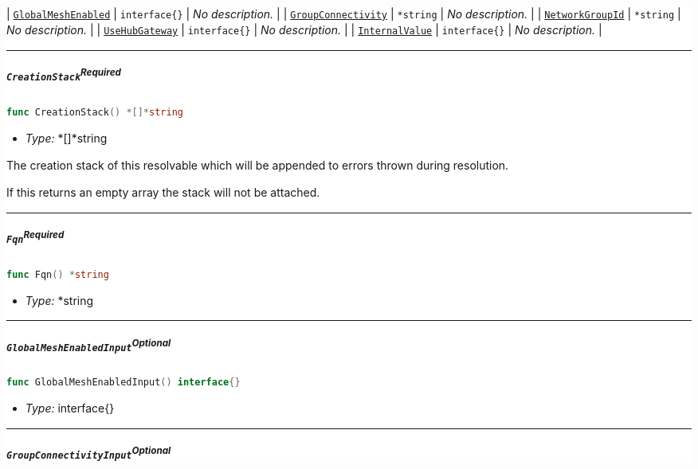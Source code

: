 | <code><a href="#@cdktf/provider-azurerm.networkManagerConnectivityConfiguration.NetworkManagerConnectivityConfigurationAppliesToGroupOutputReference.property.globalMeshEnabled">GlobalMeshEnabled</a></code> | <code>interface{}</code> | *No description.* |
| <code><a href="#@cdktf/provider-azurerm.networkManagerConnectivityConfiguration.NetworkManagerConnectivityConfigurationAppliesToGroupOutputReference.property.groupConnectivity">GroupConnectivity</a></code> | <code>*string</code> | *No description.* |
| <code><a href="#@cdktf/provider-azurerm.networkManagerConnectivityConfiguration.NetworkManagerConnectivityConfigurationAppliesToGroupOutputReference.property.networkGroupId">NetworkGroupId</a></code> | <code>*string</code> | *No description.* |
| <code><a href="#@cdktf/provider-azurerm.networkManagerConnectivityConfiguration.NetworkManagerConnectivityConfigurationAppliesToGroupOutputReference.property.useHubGateway">UseHubGateway</a></code> | <code>interface{}</code> | *No description.* |
| <code><a href="#@cdktf/provider-azurerm.networkManagerConnectivityConfiguration.NetworkManagerConnectivityConfigurationAppliesToGroupOutputReference.property.internalValue">InternalValue</a></code> | <code>interface{}</code> | *No description.* |

---

##### `CreationStack`<sup>Required</sup> <a name="CreationStack" id="@cdktf/provider-azurerm.networkManagerConnectivityConfiguration.NetworkManagerConnectivityConfigurationAppliesToGroupOutputReference.property.creationStack"></a>

```go
func CreationStack() *[]*string
```

- *Type:* *[]*string

The creation stack of this resolvable which will be appended to errors thrown during resolution.

If this returns an empty array the stack will not be attached.

---

##### `Fqn`<sup>Required</sup> <a name="Fqn" id="@cdktf/provider-azurerm.networkManagerConnectivityConfiguration.NetworkManagerConnectivityConfigurationAppliesToGroupOutputReference.property.fqn"></a>

```go
func Fqn() *string
```

- *Type:* *string

---

##### `GlobalMeshEnabledInput`<sup>Optional</sup> <a name="GlobalMeshEnabledInput" id="@cdktf/provider-azurerm.networkManagerConnectivityConfiguration.NetworkManagerConnectivityConfigurationAppliesToGroupOutputReference.property.globalMeshEnabledInput"></a>

```go
func GlobalMeshEnabledInput() interface{}
```

- *Type:* interface{}

---

##### `GroupConnectivityInput`<sup>Optional</sup> <a name="GroupConnectivityInput" id="@cdktf/provider-azurerm.networkManagerConnectivityConfiguration.NetworkManagerConnectivityConfigurationAppliesToGroupOutputReference.property.groupConnectivityInput"></a>
